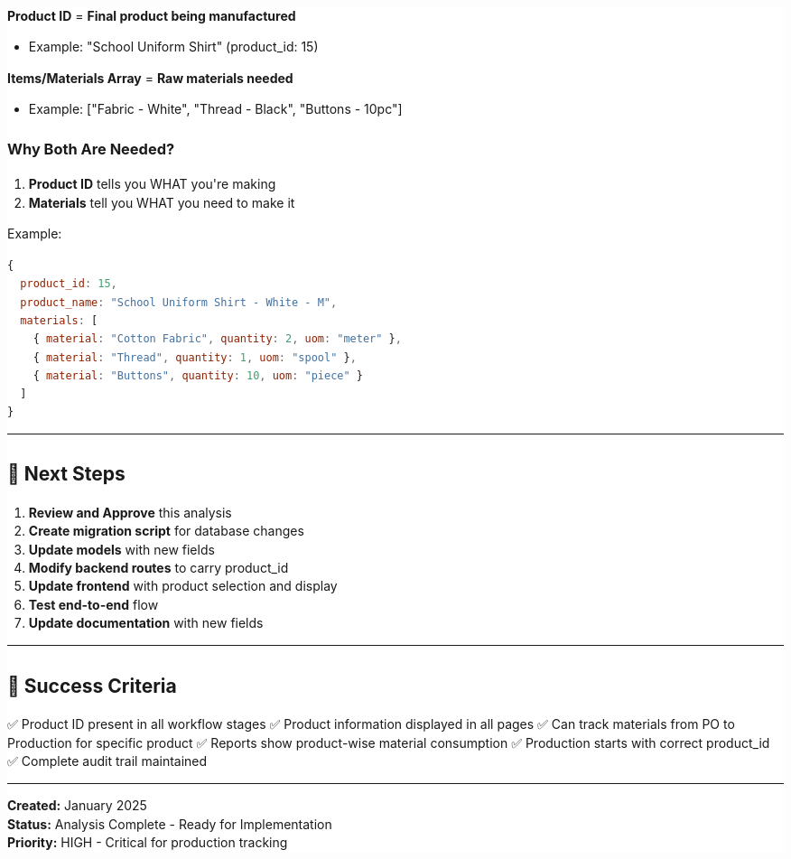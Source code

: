 **Product ID** = **Final product being manufactured**
- Example: "School Uniform Shirt" (product_id: 15)

**Items/Materials Array** = **Raw materials needed**
- Example: ["Fabric - White", "Thread - Black", "Buttons - 10pc"]

### Why Both Are Needed?

1. **Product ID** tells you WHAT you're making
2. **Materials** tell you WHAT you need to make it

Example:
```javascript
{
  product_id: 15,
  product_name: "School Uniform Shirt - White - M",
  materials: [
    { material: "Cotton Fabric", quantity: 2, uom: "meter" },
    { material: "Thread", quantity: 1, uom: "spool" },
    { material: "Buttons", quantity: 10, uom: "piece" }
  ]
}
```

---

## 📝 Next Steps

1. **Review and Approve** this analysis
2. **Create migration script** for database changes
3. **Update models** with new fields
4. **Modify backend routes** to carry product_id
5. **Update frontend** with product selection and display
6. **Test end-to-end** flow
7. **Update documentation** with new fields

---

## 🎯 Success Criteria

✅ Product ID present in all workflow stages
✅ Product information displayed in all pages
✅ Can track materials from PO to Production for specific product
✅ Reports show product-wise material consumption
✅ Production starts with correct product_id
✅ Complete audit trail maintained

---

**Created:** January 2025  
**Status:** Analysis Complete - Ready for Implementation  
**Priority:** HIGH - Critical for production tracking